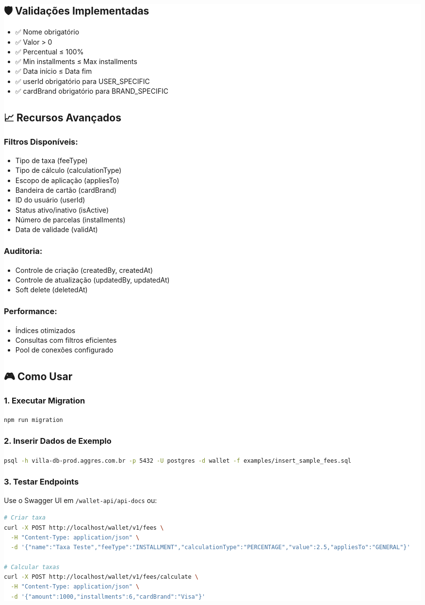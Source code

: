 ## 🛡️ Validações Implementadas

- ✅ Nome obrigatório
- ✅ Valor > 0
- ✅ Percentual ≤ 100%
- ✅ Min installments ≤ Max installments
- ✅ Data início ≤ Data fim
- ✅ userId obrigatório para USER_SPECIFIC
- ✅ cardBrand obrigatório para BRAND_SPECIFIC

## 📈 Recursos Avançados

### **Filtros Disponíveis:**
- Tipo de taxa (feeType)
- Tipo de cálculo (calculationType)
- Escopo de aplicação (appliesTo)
- Bandeira de cartão (cardBrand)
- ID do usuário (userId)
- Status ativo/inativo (isActive)
- Número de parcelas (installments)
- Data de validade (validAt)

### **Auditoria:**
- Controle de criação (createdBy, createdAt)
- Controle de atualização (updatedBy, updatedAt)
- Soft delete (deletedAt)

### **Performance:**
- Índices otimizados
- Consultas com filtros eficientes
- Pool de conexões configurado

## 🎮 Como Usar

### 1. **Executar Migration**
```bash
npm run migration
```

### 2. **Inserir Dados de Exemplo**
```bash
psql -h villa-db-prod.aggres.com.br -p 5432 -U postgres -d wallet -f examples/insert_sample_fees.sql
```

### 3. **Testar Endpoints**
Use o Swagger UI em `/wallet-api/api-docs` ou:

```bash
# Criar taxa
curl -X POST http://localhost/wallet/v1/fees \
  -H "Content-Type: application/json" \
  -d '{"name":"Taxa Teste","feeType":"INSTALLMENT","calculationType":"PERCENTAGE","value":2.5,"appliesTo":"GENERAL"}'

# Calcular taxas
curl -X POST http://localhost/wallet/v1/fees/calculate \
  -H "Content-Type: application/json" \
  -d '{"amount":1000,"installments":6,"cardBrand":"Visa"}'
```
